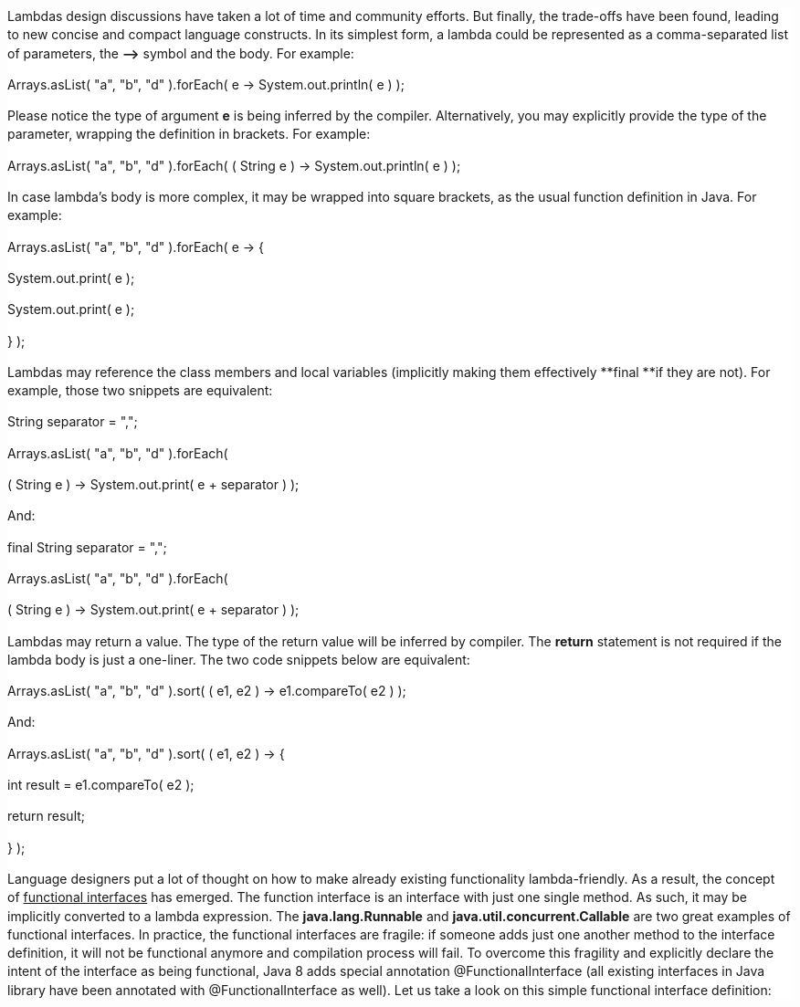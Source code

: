 Lambdas design discussions have taken a lot of time and community efforts. But
finally, the trade-offs have been found, leading to new concise and compact
language constructs. In its simplest form, a lambda could be represented as a
comma-separated list of parameters, the **–\>** symbol and the body. For
example:

Arrays.asList( "a", "b", "d" ).forEach( e -\> System.out.println( e ) );

Please notice the type of argument **e** is being inferred by the compiler.
Alternatively, you may explicitly provide the type of the parameter, wrapping
the definition in brackets. For example:

Arrays.asList( "a", "b", "d" ).forEach( ( String e ) -\> System.out.println( e )
);

In case lambda’s body is more complex, it may be wrapped into square brackets,
as the usual function definition in Java. For example:

Arrays.asList( "a", "b", "d" ).forEach( e -\> {

System.out.print( e );

System.out.print( e );

} );

Lambdas may reference the class members and local variables (implicitly making
them effectively **final **if they are not). For example, those two snippets are
equivalent:

String separator = ",";

Arrays.asList( "a", "b", "d" ).forEach(

( String e ) -\> System.out.print( e + separator ) );

And:

final String separator = ",";

Arrays.asList( "a", "b", "d" ).forEach(

( String e ) -\> System.out.print( e + separator ) );

Lambdas may return a value. The type of the return value will be inferred by
compiler. The **return** statement is not required if the lambda body is just a
one-liner. The two code snippets below are equivalent:

Arrays.asList( "a", "b", "d" ).sort( ( e1, e2 ) -\> e1.compareTo( e2 ) );

And:

Arrays.asList( "a", "b", "d" ).sort( ( e1, e2 ) -\> {

int result = e1.compareTo( e2 );

return result;

} );

Language designers put a lot of thought on how to make already existing
functionality lambda-friendly. As a result, the concept of [functional
interfaces](http://www.javacodegeeks.com/2013/03/introduction-to-functional-interfaces-a-concept-recreated-in-java-8.html) has
emerged. The function interface is an interface with just one single method. As
such, it may be implicitly converted to a lambda expression.
The **java.lang.Runnable** and **java.util.concurrent.Callable** are two great
examples of functional interfaces. In practice, the functional interfaces are
fragile: if someone adds just one another method to the interface definition, it
will not be functional anymore and compilation process will fail. To overcome
this fragility and explicitly declare the intent of the interface as being
functional, Java 8 adds special annotation \@FunctionalInterface (all existing
interfaces in Java library have been annotated with \@FunctionalInterface as
well). Let us take a look on this simple functional interface definition:
